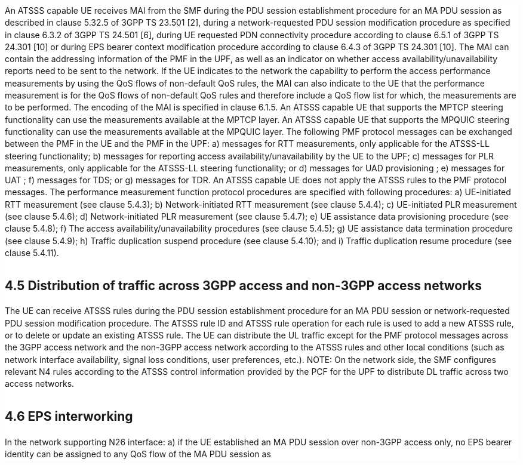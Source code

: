 An ATSSS capable UE receives MAI from the SMF during the PDU session
establishment procedure for an MA PDU session as described in clause 5.32.5 of
3GPP TS 23.501 [2], during a network-requested PDU session modification
procedure as specified in clause 6.3.2 of 3GPP TS 24.501 [6], during UE
requested PDN connectivity procedure according to clause 6.5.1 of 3GPP TS
24.301 [10] or during EPS bearer context modification procedure according to
clause 6.4.3 of 3GPP TS 24.301 [10]. The MAI can contain the addressing
information of the PMF in the UPF, as well as an indicator on whether access
availability/unavailability reports need to be sent to the network. If the UE
indicates to the network the capability to perform the access performance
measurements by using the QoS flows of non-default QoS rules, the MAI can also
indicate to the UE that the performance measurement is for the QoS flows of
non-default QoS rules and therefore include a QoS flow list for which, the
measurements are to be performed. The encoding of the MAI is specified in
clause 6.1.5.
An ATSSS capable UE that supports the MPTCP steering functionality can use the
measurements available at the MPTCP layer.
An ATSSS capable UE that supports the MPQUIC steering functionality can use
the measurements available at the MPQUIC layer.
The following PMF protocol messages can be exchanged between the PMF in the UE
and the PMF in the UPF:
a) messages for RTT measurements, only applicable for the ATSSS-LL steering
functionality;
b) messages for reporting access availability/unavailability by the UE to the
UPF;
c) messages for PLR measurements, only applicable for the ATSSS-LL steering
functionality; or
d) messages for UAD provisioning ;
e) messages for UAT ;
f) messages for TDS; or
g) messages for TDR.
An ATSSS capable UE does not apply the ATSSS rules to the PMF protocol
messages.
The performance measurement function protocol procedures are specified with
following procedures:
a) UE-initiated RTT measurement (see clause 5.4.3);
b) Network-initiated RTT measurement (see clause 5.4.4);
c) UE-initiated PLR measurement (see clause 5.4.6);
d) Network-initiated PLR measurement (see clause 5.4.7);
e) UE assistance data provisioning procedure (see clause 5.4.8);
f) The access availability/unavailability procedures (see clause 5.4.5);
g) UE assistance data termination procedure (see clause 5.4.9);
h) Traffic duplication suspend procedure (see clause 5.4.10); and
i) Traffic duplication resume procedure (see clause 5.4.11).
## 4.5 Distribution of traffic across 3GPP access and non-3GPP access networks
The UE can receive ATSSS rules during the PDU session establishment procedure
for an MA PDU session or network-requested PDU session modification procedure.
The ATSSS rule ID and ATSSS rule operation for each rule is used to add a new
ATSSS rule, or to delete or update an existing ATSSS rule. The UE can
distribute the UL traffic except for the PMF protocol messages across the 3GPP
access network and the non-3GPP access network according to the ATSSS rules
and other local conditions (such as network interface availability, signal
loss conditions, user preferences, etc.).
NOTE: On the network side, the SMF configures relevant N4 rules according to
the ATSSS control information provided by the PCF for the UPF to distribute DL
traffic across two access networks.
## 4.6 EPS interworking
In the network supporting N26 interface:
a) if the UE established an MA PDU session over non-3GPP access only, no EPS
bearer identity can be assigned to any QoS flow of the MA PDU session as